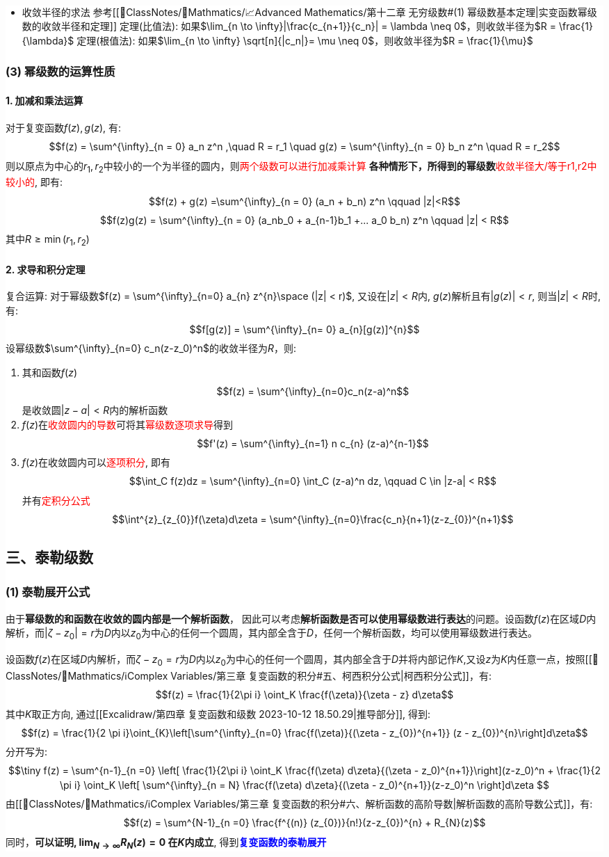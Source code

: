 - 收敛半径的求法
参考[[📘ClassNotes/📐Mathmatics/📈Advanced Mathematics/第十二章 无穷级数#(1) 幂级数基本定理|实变函数幂级数的收敛半径和定理]]
定理(比值法): 如果$\lim_{n \to \infty}|\frac{c_{n+1}}{c_n}| = \lambda \neq 0$，则收敛半径为$R = \frac{1}{\lambda}$
定理(根值法): 如果$\lim_{n \to \infty}  \sqrt[n]{|c_n|}= \mu \neq 0$，则收敛半径为$R = \frac{1}{\mu}$

### (3) 幂级数的运算性质
#### 1. 加减和乘法运算
对于复变函数$f(z), g(z)$, 有: 
$$f(z) = \sum^{\infty}_{n = 0} a_n z^n ,\quad  R = r_1 \quad g(z) = \sum^{\infty}_{n = 0} b_n z^n  \quad R = r_2$$
则以原点为中心的$r_1, r_2$中较小的一个为半径的圆内，则<mark style="background: transparent; color: red">两个级数可以进行加减乘计算</mark>
**各种情形下，所得到的幂级数**<mark style="background: transparent; color: red">收敛半径大/等于r1,r2中较小的</mark>, 即有:
$$f(z) + g(z) =\sum^{\infty}_{n = 0} (a_n + b_n) z^n \qquad |z|<R$$
$$f(z)g(z) = \sum^{\infty}_{n = 0} (a_nb_0 + a_{n-1}b_1 +... a_0 b_n) z^n \qquad |z| < R$$
其中$R \geq \min(r_1,r_2)$ 

#### 2. 求导和积分定理
复合运算: 对于幂级数$f(z) = \sum^{\infty}_{n=0} a_{n} z^{n}\space (|z| < r)$, 又设在$|z| < R$内, $g(z)$解析且有$|g(z)| < r$, 则当$|z| < R$时, 有:
$$f[g(z)] = \sum^{\infty}_{n= 0} a_{n}[g(z)]^{n}$$
设幂级数$\sum^{\infty}_{n=0} c_n(z-z_0)^n$的收敛半径为$R$，则: 
1) 其和函数$f(z)$ 
$$f(z) = \sum^{\infty}_{n=0}c_n(z-a)^n$$
是收敛圆$|z-a|<R$内的解析函数
2) $f(z)$在<mark style="background: transparent; color: red">收敛圆内的导数</mark>可将其<mark style="background: transparent; color: red">幂级数逐项求导</mark>得到
$$f'(z) =  \sum^{\infty}_{n=1} n  c_{n}  (z-a)^{n-1}$$
3) $f(z)$在收敛圆内可以<mark style="background: transparent; color: red">逐项积分</mark>, 即有
$$\int_C f(z)dz = \sum^{\infty}_{n=0} \int_C (z-a)^n dz, \qquad C \in |z-a| < R$$
并有<mark style="background: transparent; color: red">定积分公式</mark> 
$$\int^{z}_{z_{0}}f(\zeta)d\zeta  = \sum^{\infty}_{n=0}\frac{c_n}{n+1}(z-z_{0})^{n+1}$$
## 三、泰勒级数
### (1) 泰勒展开公式  
由于**幂级数的和函数在收敛的圆内部是一个解析函数**， 因此可以考虑**解析函数是否可以使用幂级数进行表达**的问题。设函数$f(z)$在区域$D$内解析，而$|\zeta - z_0| = r$为$D$内以$z_0$为中心的任何一个圆周，其内部全含于$D$，任何一个解析函数，均可以使用幂级数进行表达。

设函数$f(z)$在区域$D$内解析，而$\zeta -z_0 = r$为$D$内以$z_0$为中心的任何一个圆周，其内部全含于$D$并将内部记作$K$,又设$z$为$K$内任意一点，按照[[📘ClassNotes/📐Mathmatics/ℹ️Complex Variables/第三章 复变函数的积分#五、柯西积分公式|柯西积分公式]]，有: 
$$f(z) = \frac{1}{2\pi i} \oint_K \frac{f(\zeta)}{\zeta - z} d\zeta$$
其中$K$取正方向, 通过[[Excalidraw/第四章 复变函数和级数 2023-10-12 18.50.29|推导部分]], 得到: 
$$f(z) = \frac{1}{2 \pi i}\oint_{K}\left[\sum^{\infty}_{n=0} \frac{f(\zeta)}{(\zeta - z_{0})^{n+1}} (z - z_{0})^{n}\right]d\zeta$$
分开写为:
$$\tiny f(z) = \sum^{n-1}_{n =0} \left[ \frac{1}{2\pi i} \oint_K \frac{f(\zeta) d\zeta}{(\zeta - z_0)^{n+1}}\right](z-z_0)^n + \frac{1}{2 \pi i} \oint_K \left[ \sum^{\infty}_{n = N} \frac{f(\zeta) d\zeta}{(\zeta - z_0)^{n+1}}(z-z_0)^n \right]d\zeta $$
由[[📘ClassNotes/📐Mathmatics/ℹ️Complex Variables/第三章 复变函数的积分#六、解析函数的高阶导数|解析函数的高阶导数公式]]，有: 
$$f(z) = \sum^{N-1}_{n =0} \frac{f^{(n)} (z_{0})}{n!}(z-z_{0})^{n} + R_{N}(z)$$
同时，**可以证明, $\lim_{N\to \infty} R_N(z) = 0$ 在$K$内成立**, 得到<b><mark style="background: transparent; color: blue">复变函数的泰勒展开</mark></b> 
